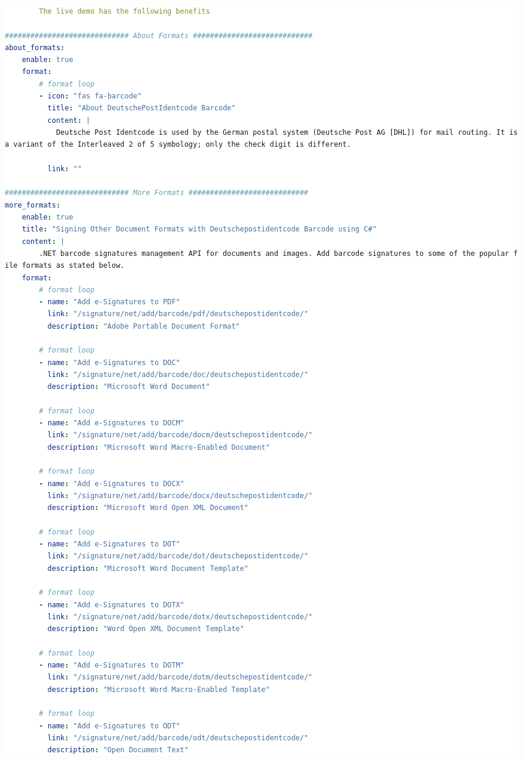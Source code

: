 ```yaml
        The live demo has the following benefits
        
############################# About Formats ############################
about_formats:
    enable: true
    format:
        # format loop
        - icon: "fas fa-barcode"
          title: "About DeutschePostIdentcode Barcode"
          content: |
            Deutsche Post Identcode is used by the German postal system (Deutsche Post AG [DHL]) for mail routing. It is a variant of the Interleaved 2 of 5 symbology; only the check digit is different.

          link: ""

############################# More Formats ############################
more_formats:
    enable: true
    title: "Signing Other Document Formats with Deutschepostidentcode Barcode using C#"
    content: |
        .NET barcode signatures management API for documents and images. Add barcode signatures to some of the popular file formats as stated below.
    format: 
        # format loop
        - name: "Add e-Signatures to PDF"
          link: "/signature/net/add/barcode/pdf/deutschepostidentcode/"
          description: "Adobe Portable Document Format"

        # format loop
        - name: "Add e-Signatures to DOC"
          link: "/signature/net/add/barcode/doc/deutschepostidentcode/"
          description: "Microsoft Word Document"

        # format loop
        - name: "Add e-Signatures to DOCM"
          link: "/signature/net/add/barcode/docm/deutschepostidentcode/"
          description: "Microsoft Word Macro-Enabled Document"

        # format loop
        - name: "Add e-Signatures to DOCX"
          link: "/signature/net/add/barcode/docx/deutschepostidentcode/"
          description: "Microsoft Word Open XML Document"

        # format loop
        - name: "Add e-Signatures to DOT"
          link: "/signature/net/add/barcode/dot/deutschepostidentcode/"
          description: "Microsoft Word Document Template"

        # format loop
        - name: "Add e-Signatures to DOTX"
          link: "/signature/net/add/barcode/dotx/deutschepostidentcode/"
          description: "Word Open XML Document Template"

        # format loop
        - name: "Add e-Signatures to DOTM"
          link: "/signature/net/add/barcode/dotm/deutschepostidentcode/"
          description: "Microsoft Word Macro-Enabled Template"       

        # format loop
        - name: "Add e-Signatures to ODT"
          link: "/signature/net/add/barcode/odt/deutschepostidentcode/"
          description: "Open Document Text"
```